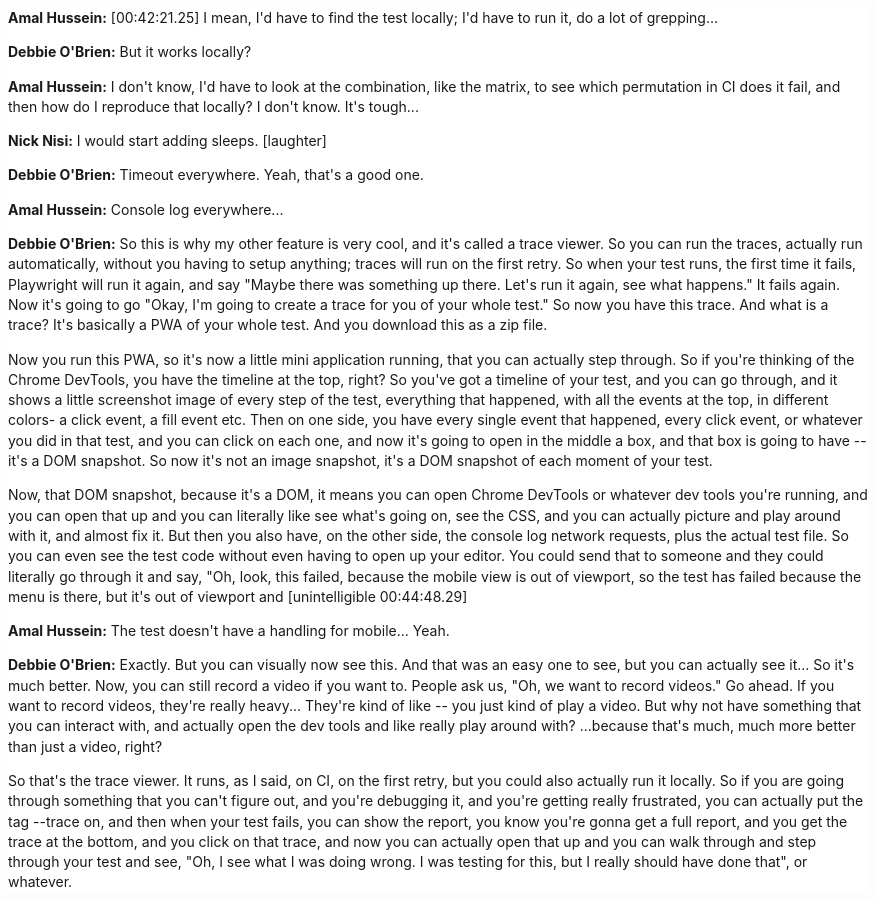 **Amal Hussein:** \[00:42:21.25\] I mean, I'd have to find the test locally; I'd have to run it, do a lot of grepping...

**Debbie O'Brien:** But it works locally?

**Amal Hussein:** I don't know, I'd have to look at the combination, like the matrix, to see which permutation in CI does it fail, and then how do I reproduce that locally? I don't know. It's tough...

**Nick Nisi:** I would start adding sleeps. \[laughter\]

**Debbie O'Brien:** Timeout everywhere. Yeah, that's a good one.

**Amal Hussein:** Console log everywhere...

**Debbie O'Brien:** So this is why my other feature is very cool, and it's called a trace viewer. So you can run the traces, actually run automatically, without you having to setup anything; traces will run on the first retry. So when your test runs, the first time it fails, Playwright will run it again, and say "Maybe there was something up there. Let's run it again, see what happens." It fails again. Now it's going to go "Okay, I'm going to create a trace for you of your whole test." So now you have this trace. And what is a trace? It's basically a PWA of your whole test. And you download this as a zip file.

Now you run this PWA, so it's now a little mini application running, that you can actually step through. So if you're thinking of the Chrome DevTools, you have the timeline at the top, right? So you've got a timeline of your test, and you can go through, and it shows a little screenshot image of every step of the test, everything that happened, with all the events at the top, in different colors- a click event, a fill event etc. Then on one side, you have every single event that happened, every click event, or whatever you did in that test, and you can click on each one, and now it's going to open in the middle a box, and that box is going to have -- it's a DOM snapshot. So now it's not an image snapshot, it's a DOM snapshot of each moment of your test.

Now, that DOM snapshot, because it's a DOM, it means you can open Chrome DevTools or whatever dev tools you're running, and you can open that up and you can literally like see what's going on, see the CSS, and you can actually picture and play around with it, and almost fix it. But then you also have, on the other side, the console log network requests, plus the actual test file. So you can even see the test code without even having to open up your editor. You could send that to someone and they could literally go through it and say, "Oh, look, this failed, because the mobile view is out of viewport, so the test has failed because the menu is there, but it's out of viewport and \[unintelligible 00:44:48.29\]

**Amal Hussein:** The test doesn't have a handling for mobile... Yeah.

**Debbie O'Brien:** Exactly. But you can visually now see this. And that was an easy one to see, but you can actually see it... So it's much better. Now, you can still record a video if you want to. People ask us, "Oh, we want to record videos." Go ahead. If you want to record videos, they're really heavy... They're kind of like -- you just kind of play a video. But why not have something that you can interact with, and actually open the dev tools and like really play around with? ...because that's much, much more better than just a video, right?

So that's the trace viewer. It runs, as I said, on CI, on the first retry, but you could also actually run it locally. So if you are going through something that you can't figure out, and you're debugging it, and you're getting really frustrated, you can actually put the tag --trace on, and then when your test fails, you can show the report, you know you're gonna get a full report, and you get the trace at the bottom, and you click on that trace, and now you can actually open that up and you can walk through and step through your test and see, "Oh, I see what I was doing wrong. I was testing for this, but I really should have done that", or whatever.
